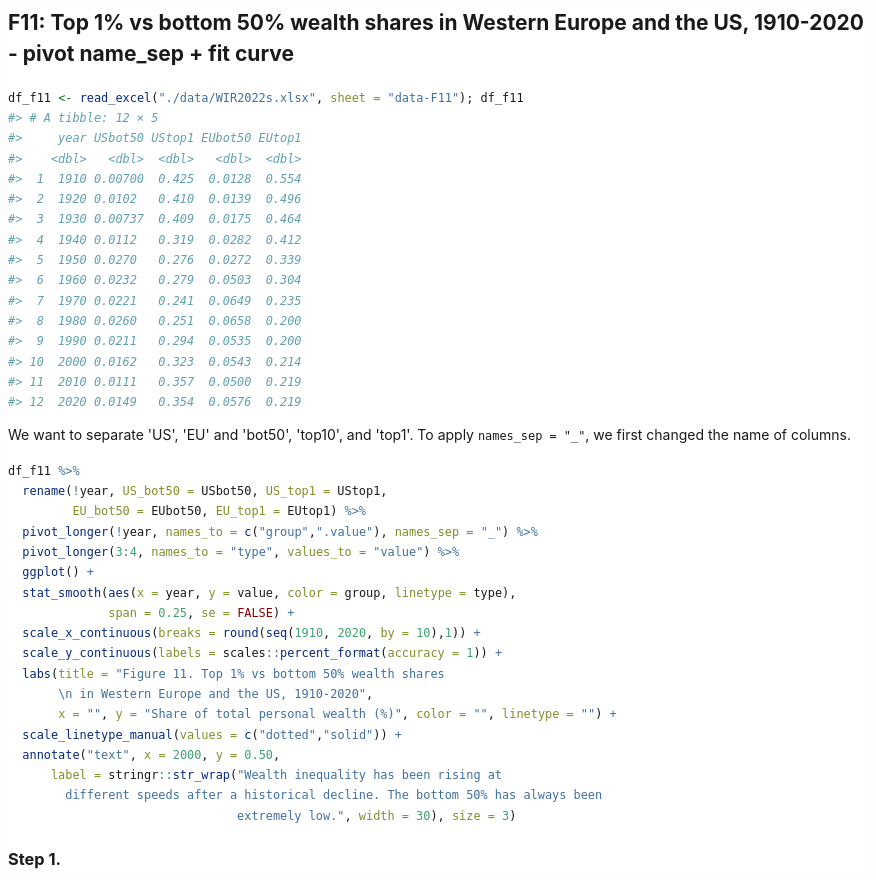 


## F11: Top 1% vs bottom 50% wealth shares in Western Europe and the US, 1910-2020 - pivot name_sep + fit curve


```r
df_f11 <- read_excel("./data/WIR2022s.xlsx", sheet = "data-F11"); df_f11
#> # A tibble: 12 × 5
#>     year USbot50 UStop1 EUbot50 EUtop1
#>    <dbl>   <dbl>  <dbl>   <dbl>  <dbl>
#>  1  1910 0.00700  0.425  0.0128  0.554
#>  2  1920 0.0102   0.410  0.0139  0.496
#>  3  1930 0.00737  0.409  0.0175  0.464
#>  4  1940 0.0112   0.319  0.0282  0.412
#>  5  1950 0.0270   0.276  0.0272  0.339
#>  6  1960 0.0232   0.279  0.0503  0.304
#>  7  1970 0.0221   0.241  0.0649  0.235
#>  8  1980 0.0260   0.251  0.0658  0.200
#>  9  1990 0.0211   0.294  0.0535  0.200
#> 10  2000 0.0162   0.323  0.0543  0.214
#> 11  2010 0.0111   0.357  0.0500  0.219
#> 12  2020 0.0149   0.354  0.0576  0.219
```

We want to separate 'US', 'EU' and 'bot50', 'top10', and 'top1'. To apply `names_sep = "_"`, we first changed the name of columns. 


```r
df_f11 %>% 
  rename(!year, US_bot50 = USbot50, US_top1 = UStop1, 
         EU_bot50 = EUbot50, EU_top1 = EUtop1) %>%
  pivot_longer(!year, names_to = c("group",".value"), names_sep = "_") %>%
  pivot_longer(3:4, names_to = "type", values_to = "value") %>%
  ggplot() +
  stat_smooth(aes(x = year, y = value, color = group, linetype = type), 
              span = 0.25, se = FALSE) +
  scale_x_continuous(breaks = round(seq(1910, 2020, by = 10),1)) +
  scale_y_continuous(labels = scales::percent_format(accuracy = 1)) +
  labs(title = "Figure 11. Top 1% vs bottom 50% wealth shares 
       \n in Western Europe and the US, 1910-2020", 
       x = "", y = "Share of total personal wealth (%)", color = "", linetype = "") +
  scale_linetype_manual(values = c("dotted","solid")) +
  annotate("text", x = 2000, y = 0.50, 
      label = stringr::str_wrap("Wealth inequality has been rising at 
        different speeds after a historical decline. The bottom 50% has always been 
                                extremely low.", width = 30), size = 3)
```




### Step 1.
